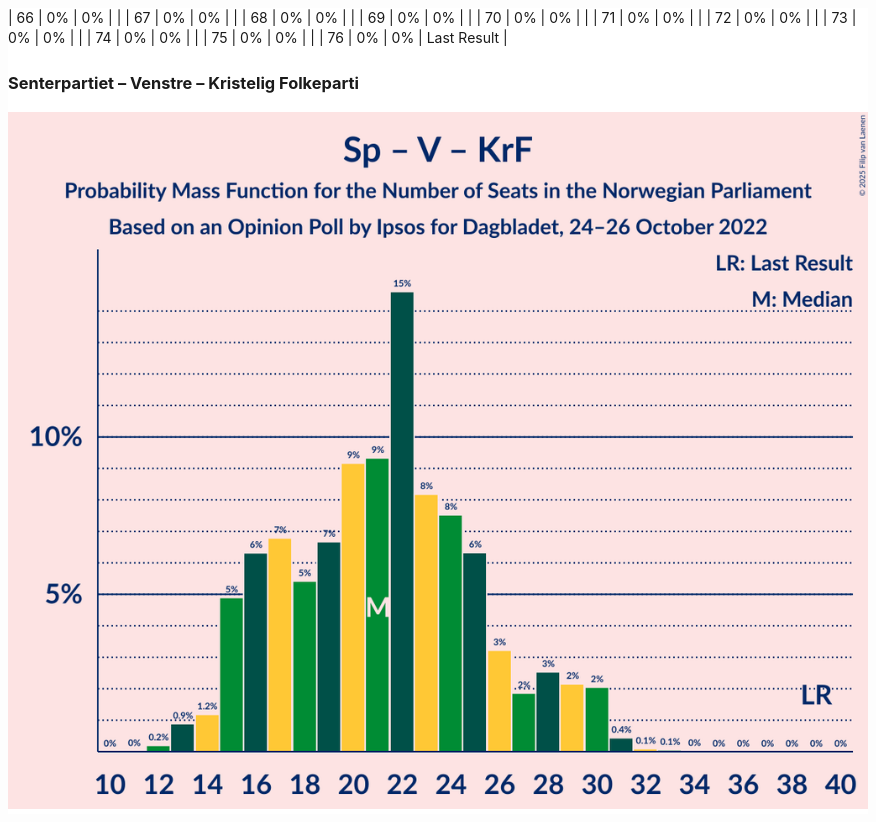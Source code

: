 | 66 | 0% | 0% |  |
| 67 | 0% | 0% |  |
| 68 | 0% | 0% |  |
| 69 | 0% | 0% |  |
| 70 | 0% | 0% |  |
| 71 | 0% | 0% |  |
| 72 | 0% | 0% |  |
| 73 | 0% | 0% |  |
| 74 | 0% | 0% |  |
| 75 | 0% | 0% |  |
| 76 | 0% | 0% | Last Result |

### Senterpartiet – Venstre – Kristelig Folkeparti

![Graph with seats probability mass function not yet produced](2022-10-26-Ipsos-coalitions-seats-pmf-sp–v–krf.png "Seats Probability Mass Function")
